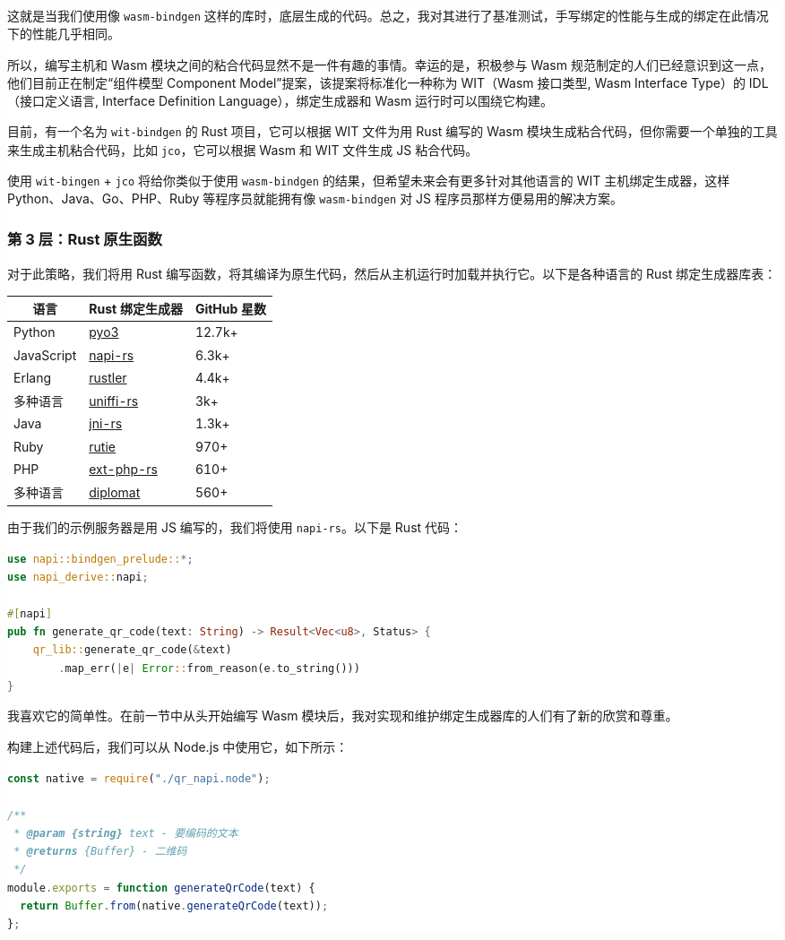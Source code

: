 这就是当我们使用像 `wasm-bindgen` 这样的库时，底层生成的代码。总之，我对其进行了基准测试，手写绑定的性能与生成的绑定在此情况下的性能几乎相同。

所以，编写主机和 Wasm 模块之间的粘合代码显然不是一件有趣的事情。幸运的是，积极参与 Wasm 规范制定的人们已经意识到这一点，他们目前正在制定“组件模型 Component Model”提案，该提案将标准化一种称为 WIT（Wasm 接口类型, Wasm Interface Type）的 IDL（接口定义语言, Interface Definition Language），绑定生成器和 Wasm 运行时可以围绕它构建。

目前，有一个名为 `wit-bindgen` 的 Rust 项目，它可以根据 WIT 文件为用 Rust 编写的 Wasm 模块生成粘合代码，但你需要一个单独的工具来生成主机粘合代码，比如 `jco`，它可以根据 Wasm 和 WIT 文件生成 JS 粘合代码。

使用 `wit-bingen` + `jco` 将给你类似于使用 `wasm-bindgen` 的结果，但希望未来会有更多针对其他语言的 WIT 主机绑定生成器，这样 Python、Java、Go、PHP、Ruby 等程序员就能拥有像 `wasm-bindgen` 对 JS 程序员那样方便易用的解决方案。

### 第 3 层：Rust 原生函数

对于此策略，我们将用 Rust 编写函数，将其编译为原生代码，然后从主机运行时加载并执行它。以下是各种语言的 Rust 绑定生成器库表：

| 语言       | Rust 绑定生成器                                           | GitHub 星数 |
| ---------- | --------------------------------------------------------- | ----------- |
| Python     | [pyo3](https://github.com/pyo3/pyo3)                      | 12.7k+      |
| JavaScript | [napi-rs](https://github.com/napi-rs/napi-rs)             | 6.3k+       |
| Erlang     | [rustler](https://github.com/rusterlium/rustler)          | 4.4k+       |
| 多种语言   | [uniffi-rs](https://github.com/mozilla/uniffi-rs)         | 3k+         |
| Java       | [jni-rs](https://github.com/jni-rs/jni-rs)                | 1.3k+       |
| Ruby       | [rutie](https://github.com/danielpclark/rutie)            | 970+        |
| PHP        | [ext-php-rs](https://github.com/davidcole1340/ext-php-rs) | 610+        |
| 多种语言   | [diplomat](https://github.com/rust-diplomat/diplomat)     | 560+        |

由于我们的示例服务器是用 JS 编写的，我们将使用 `napi-rs`。以下是 Rust 代码：

```rust
use napi::bindgen_prelude::*;
use napi_derive::napi;

#[napi]
pub fn generate_qr_code(text: String) -> Result<Vec<u8>, Status> {
    qr_lib::generate_qr_code(&text)
        .map_err(|e| Error::from_reason(e.to_string()))
}
```

我喜欢它的简单性。在前一节中从头开始编写 Wasm 模块后，我对实现和维护绑定生成器库的人们有了新的欣赏和尊重。

构建上述代码后，我们可以从 Node.js 中使用它，如下所示：

```js
const native = require("./qr_napi.node");

/**
 * @param {string} text - 要编码的文本
 * @returns {Buffer} - 二维码
 */
module.exports = function generateQrCode(text) {
  return Buffer.from(native.generateQrCode(text));
};
```
